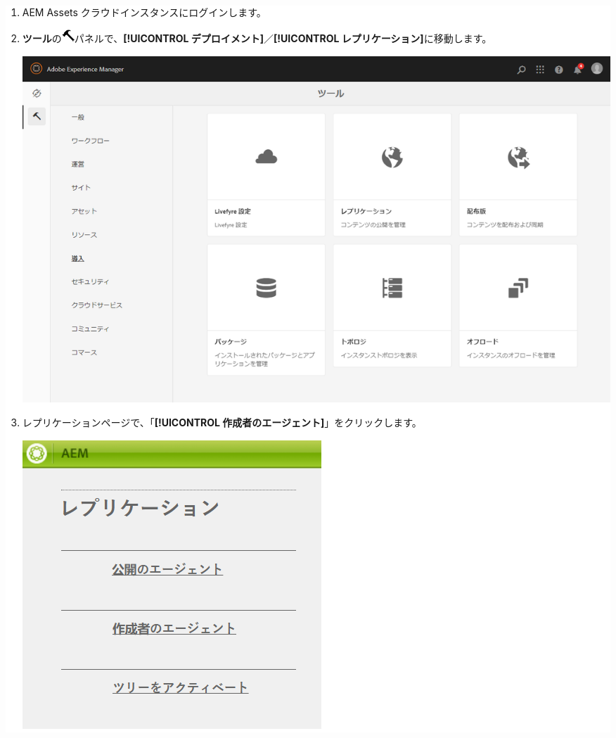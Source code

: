 1. AEM Assets クラウドインスタンスにログインします。

1. **ツール**&#x200B;の![ツール](assets/do-not-localize/tools.png)パネルで、**[!UICONTROL デプロイメント]**／**[!UICONTROL レプリケーション]**&#x200B;に移動します。

   ![ツールパネル](assets/test-integration1.png)

1. レプリケーションページで、「**[!UICONTROL 作成者のエージェント]**」をクリックします。

   ![レプリケーションページ](assets/test-integration2.png)

